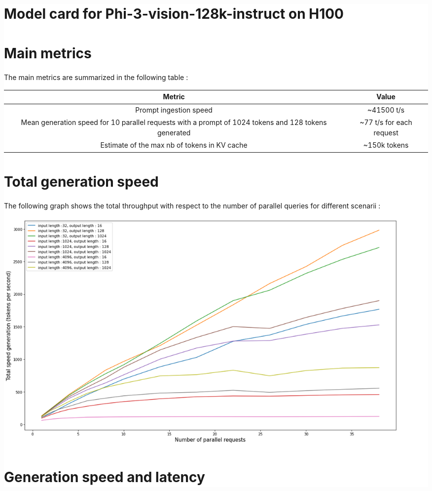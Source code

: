 
Model card for Phi-3-vision-128k-instruct on H100
=================================================

# Main metrics


The main metrics are summarized in the following table :   

|Metric|Value|
| :---: | :---: |
|Prompt ingestion speed|~41500 t/s |
|Mean generation speed for 10 parallel requests with a prompt of 1024 tokens and 128 tokens generated|~77 t/s for each request|
|Estimate of the max nb of tokens in KV cache|~150k tokens|

# Total generation speed


The following graph shows the total throughput with respect to the number of parallel queries for different scenarii :

<img src="./total_speed_generation_graph.png" width="800"/>  

# Generation speed and latency
